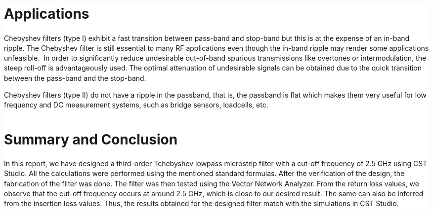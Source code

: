 # Applications

Chebyshev filters (type I) exhibit a fast transition between pass-band and stop-band but this is at the expense of an in-band ripple. The Chebyshev filter is still essential to many RF applications even though the in-band ripple may render some applications unfeasible.  In order to significantly reduce undesirable out-of-band spurious transmissions like overtones or intermodulation, the steep roll-off is advantageously used. The optimal attenuation of undesirable signals can be obtained due to the quick transition between the pass-band and the stop-band.

Chebyshev filters (type II) do not have a ripple in the passband, that is, the passband is flat which makes them very useful for low frequency and DC measurement systems, such as bridge sensors, loadcells, etc.

# Summary and Conclusion

In this report, we have designed a third-order Tchebyshev lowpass microstrip filter with a cut-off frequency of 2.5 GHz using CST Studio. All the calculations were performed using the mentioned standard formulas. After the verification of the design, the fabrication of the filter was done. The filter was then tested using the Vector Network Analyzer. From the return loss values, we observe that the cut-off frequency occurs at around 2.5 GHz, which is close to our desired result. The same can also be inferred from the insertion loss values. Thus, the results obtained for the designed filter match with the simulations in CST Studio.